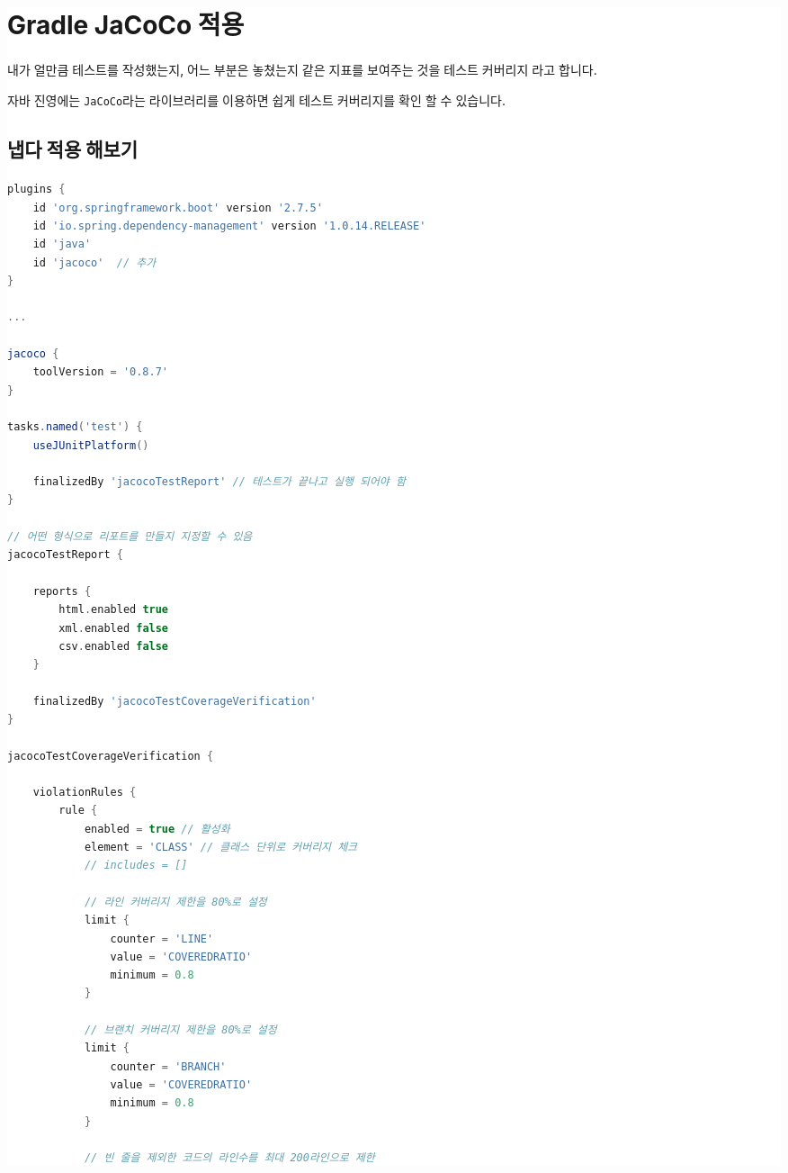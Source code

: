 # Gradle JaCoCo 적용

내가 얼만큼 테스트를 작성했는지, 어느 부분은 놓쳤는지 같은 지표를 보여주는 것을 테스트 커버리지 라고 합니다.

자바 진영에는 `JaCoCo`라는 라이브러리를 이용하면 쉽게 테스트 커버리지를 확인 할 수 있습니다.

## 냅다 적용 해보기

```groovy
plugins {  
    id 'org.springframework.boot' version '2.7.5'  
    id 'io.spring.dependency-management' version '1.0.14.RELEASE'  
    id 'java'  
    id 'jacoco'  // 추가
}

...

jacoco {  
    toolVersion = '0.8.7'  
}

tasks.named('test') {  
    useJUnitPlatform()  
    
    finalizedBy 'jacocoTestReport' // 테스트가 끝나고 실행 되어야 함
}

// 어떤 형식으로 리포트를 만들지 지정할 수 있음
jacocoTestReport {
  
    reports {  
        html.enabled true  
        xml.enabled false  
        csv.enabled false  
    }  
  
    finalizedBy 'jacocoTestCoverageVerification'
}

jacocoTestCoverageVerification {  
  
    violationRules {  
        rule {  
            enabled = true // 활성화  
            element = 'CLASS' // 클래스 단위로 커버리지 체크  
            // includes = []  
  
            // 라인 커버리지 제한을 80%로 설정  
            limit {  
                counter = 'LINE'  
                value = 'COVEREDRATIO'  
                minimum = 0.8
            }  
  
            // 브랜치 커버리지 제한을 80%로 설정  
            limit {  
                counter = 'BRANCH'  
                value = 'COVEREDRATIO'  
                minimum = 0.8
            }  
  
            // 빈 줄을 제외한 코드의 라인수를 최대 200라인으로 제한
```